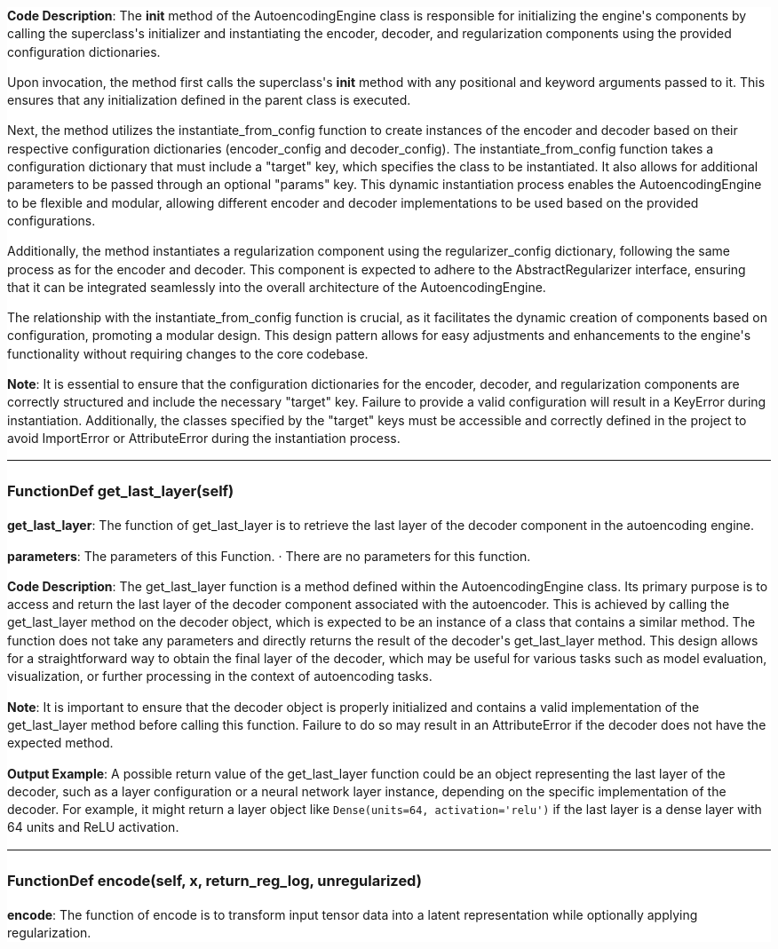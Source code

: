 **Code Description**: The __init__ method of the AutoencodingEngine class is responsible for initializing the engine's components by calling the superclass's initializer and instantiating the encoder, decoder, and regularization components using the provided configuration dictionaries. 

Upon invocation, the method first calls the superclass's __init__ method with any positional and keyword arguments passed to it. This ensures that any initialization defined in the parent class is executed.

Next, the method utilizes the instantiate_from_config function to create instances of the encoder and decoder based on their respective configuration dictionaries (encoder_config and decoder_config). The instantiate_from_config function takes a configuration dictionary that must include a "target" key, which specifies the class to be instantiated. It also allows for additional parameters to be passed through an optional "params" key. This dynamic instantiation process enables the AutoencodingEngine to be flexible and modular, allowing different encoder and decoder implementations to be used based on the provided configurations.

Additionally, the method instantiates a regularization component using the regularizer_config dictionary, following the same process as for the encoder and decoder. This component is expected to adhere to the AbstractRegularizer interface, ensuring that it can be integrated seamlessly into the overall architecture of the AutoencodingEngine.

The relationship with the instantiate_from_config function is crucial, as it facilitates the dynamic creation of components based on configuration, promoting a modular design. This design pattern allows for easy adjustments and enhancements to the engine's functionality without requiring changes to the core codebase.

**Note**: It is essential to ensure that the configuration dictionaries for the encoder, decoder, and regularization components are correctly structured and include the necessary "target" key. Failure to provide a valid configuration will result in a KeyError during instantiation. Additionally, the classes specified by the "target" keys must be accessible and correctly defined in the project to avoid ImportError or AttributeError during the instantiation process.
***
### FunctionDef get_last_layer(self)
**get_last_layer**: The function of get_last_layer is to retrieve the last layer of the decoder component in the autoencoding engine.

**parameters**: The parameters of this Function.
· There are no parameters for this function.

**Code Description**: The get_last_layer function is a method defined within the AutoencodingEngine class. Its primary purpose is to access and return the last layer of the decoder component associated with the autoencoder. This is achieved by calling the get_last_layer method on the decoder object, which is expected to be an instance of a class that contains a similar method. The function does not take any parameters and directly returns the result of the decoder's get_last_layer method. This design allows for a straightforward way to obtain the final layer of the decoder, which may be useful for various tasks such as model evaluation, visualization, or further processing in the context of autoencoding tasks.

**Note**: It is important to ensure that the decoder object is properly initialized and contains a valid implementation of the get_last_layer method before calling this function. Failure to do so may result in an AttributeError if the decoder does not have the expected method.

**Output Example**: A possible return value of the get_last_layer function could be an object representing the last layer of the decoder, such as a layer configuration or a neural network layer instance, depending on the specific implementation of the decoder. For example, it might return a layer object like `Dense(units=64, activation='relu')` if the last layer is a dense layer with 64 units and ReLU activation.
***
### FunctionDef encode(self, x, return_reg_log, unregularized)
**encode**: The function of encode is to transform input tensor data into a latent representation while optionally applying regularization.
